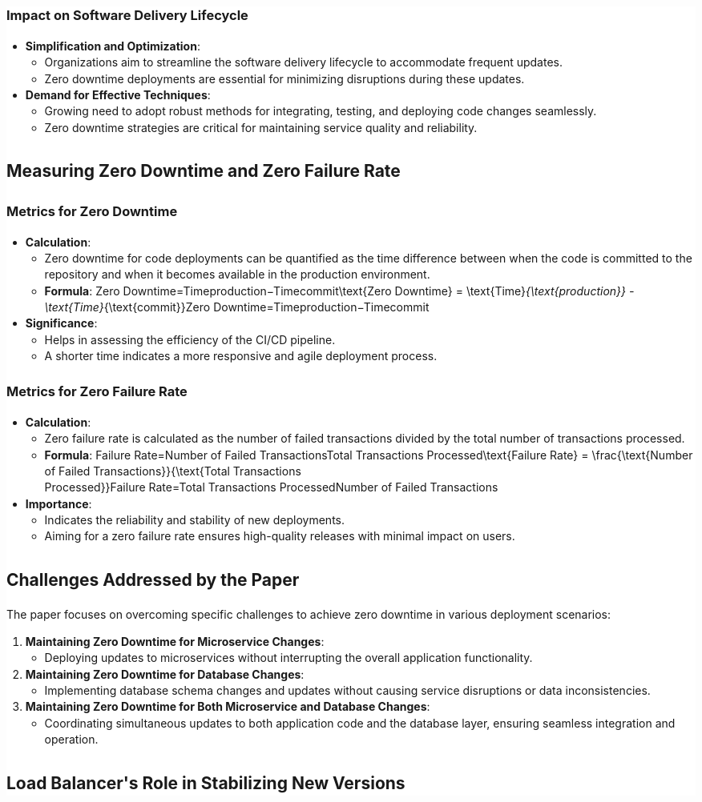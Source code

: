 ### Impact on Software Delivery Lifecycle

- **Simplification and Optimization**:
    - Organizations aim to streamline the software delivery lifecycle to accommodate frequent updates.
    - Zero downtime deployments are essential for minimizing disruptions during these updates.
- **Demand for Effective Techniques**:
    - Growing need to adopt robust methods for integrating, testing, and deploying code changes seamlessly.
    - Zero downtime strategies are critical for maintaining service quality and reliability.

## Measuring Zero Downtime and Zero Failure Rate

### Metrics for Zero Downtime

- **Calculation**:
    - Zero downtime for code deployments can be quantified as the time difference between when the code is committed to the repository and when it becomes available in the production environment.
    - **Formula**: Zero Downtime=Timeproduction−Timecommit\text{Zero Downtime} = \text{Time}_{\text{production}} - \text{Time}_{\text{commit}}Zero Downtime=Timeproduction​−Timecommit​
- **Significance**:
    - Helps in assessing the efficiency of the CI/CD pipeline.
    - A shorter time indicates a more responsive and agile deployment process.

### Metrics for Zero Failure Rate

- **Calculation**:
    - Zero failure rate is calculated as the number of failed transactions divided by the total number of transactions processed.
    - **Formula**: Failure Rate=Number of Failed TransactionsTotal Transactions Processed\text{Failure Rate} = \frac{\text{Number of Failed Transactions}}{\text{Total Transactions Processed}}Failure Rate=Total Transactions ProcessedNumber of Failed Transactions​
- **Importance**:
    - Indicates the reliability and stability of new deployments.
    - Aiming for a zero failure rate ensures high-quality releases with minimal impact on users.

## Challenges Addressed by the Paper

The paper focuses on overcoming specific challenges to achieve zero downtime in various deployment scenarios:

1. **Maintaining Zero Downtime for Microservice Changes**:
    - Deploying updates to microservices without interrupting the overall application functionality.
2. **Maintaining Zero Downtime for Database Changes**:
    - Implementing database schema changes and updates without causing service disruptions or data inconsistencies.
3. **Maintaining Zero Downtime for Both Microservice and Database Changes**:
    - Coordinating simultaneous updates to both application code and the database layer, ensuring seamless integration and operation.

## Load Balancer's Role in Stabilizing New Versions
